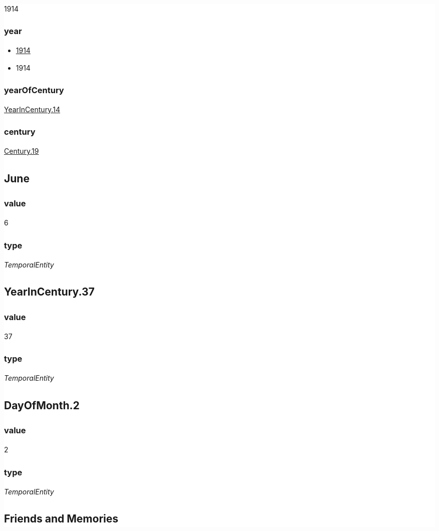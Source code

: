 
1914

### year

 - [1914](#1914)

 - 1914

### yearOfCentury


[YearInCentury.14](#YearInCentury.14)

### century


[Century.19](#Century.19)

## June

### value


6

### type


*TemporalEntity*

## YearInCentury.37

### value


37

### type


*TemporalEntity*

## DayOfMonth.2

### value


2

### type


*TemporalEntity*

## Friends and Memories
